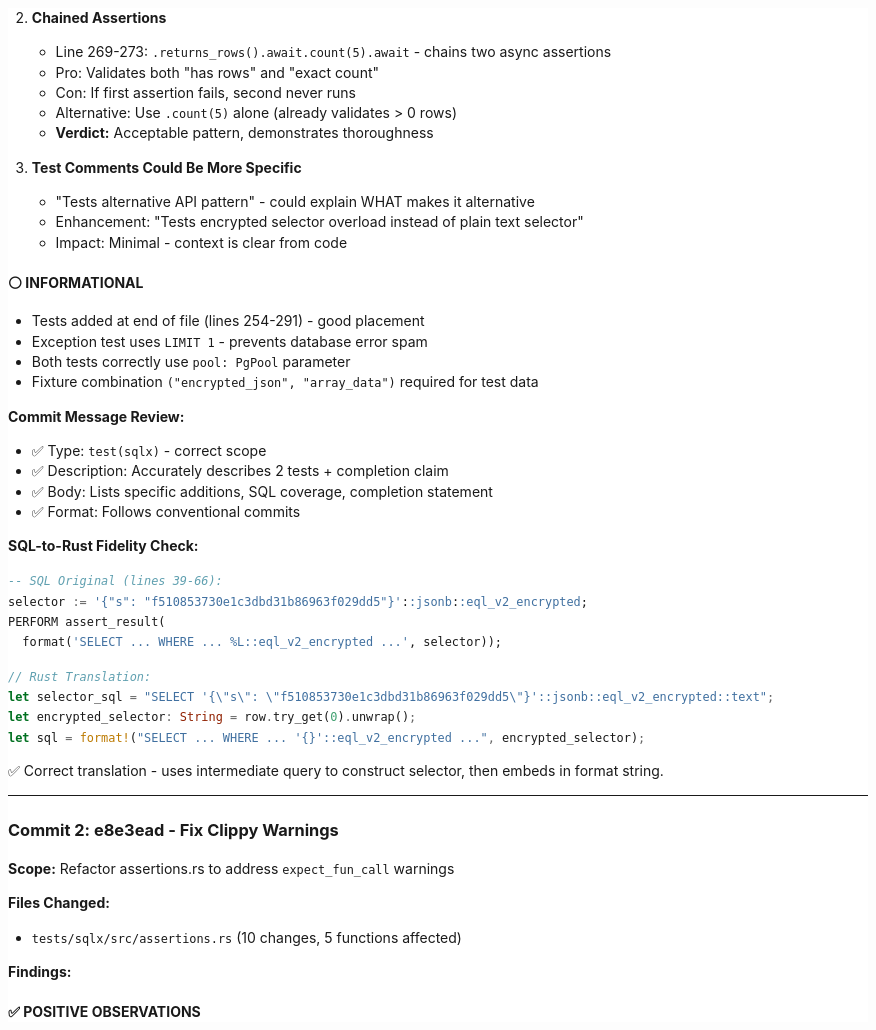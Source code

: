 2. **Chained Assertions**
   - Line 269-273: `.returns_rows().await.count(5).await` - chains two async assertions
   - Pro: Validates both "has rows" and "exact count"
   - Con: If first assertion fails, second never runs
   - Alternative: Use `.count(5)` alone (already validates > 0 rows)
   - **Verdict:** Acceptable pattern, demonstrates thoroughness

3. **Test Comments Could Be More Specific**
   - "Tests alternative API pattern" - could explain WHAT makes it alternative
   - Enhancement: "Tests encrypted selector overload instead of plain text selector"
   - Impact: Minimal - context is clear from code

#### ⚪ INFORMATIONAL

- Tests added at end of file (lines 254-291) - good placement
- Exception test uses `LIMIT 1` - prevents database error spam
- Both tests correctly use `pool: PgPool` parameter
- Fixture combination `("encrypted_json", "array_data")` required for test data

**Commit Message Review:**
- ✅ Type: `test(sqlx)` - correct scope
- ✅ Description: Accurately describes 2 tests + completion claim
- ✅ Body: Lists specific additions, SQL coverage, completion statement
- ✅ Format: Follows conventional commits

**SQL-to-Rust Fidelity Check:**

```sql
-- SQL Original (lines 39-66):
selector := '{"s": "f510853730e1c3dbd31b86963f029dd5"}'::jsonb::eql_v2_encrypted;
PERFORM assert_result(
  format('SELECT ... WHERE ... %L::eql_v2_encrypted ...', selector));
```

```rust
// Rust Translation:
let selector_sql = "SELECT '{\"s\": \"f510853730e1c3dbd31b86963f029dd5\"}'::jsonb::eql_v2_encrypted::text";
let encrypted_selector: String = row.try_get(0).unwrap();
let sql = format!("SELECT ... WHERE ... '{}'::eql_v2_encrypted ...", encrypted_selector);
```

✅ Correct translation - uses intermediate query to construct selector, then embeds in format string.

---

### Commit 2: e8e3ead - Fix Clippy Warnings

**Scope:** Refactor assertions.rs to address `expect_fun_call` warnings

**Files Changed:**
- `tests/sqlx/src/assertions.rs` (10 changes, 5 functions affected)

**Findings:**

#### ✅ POSITIVE OBSERVATIONS
